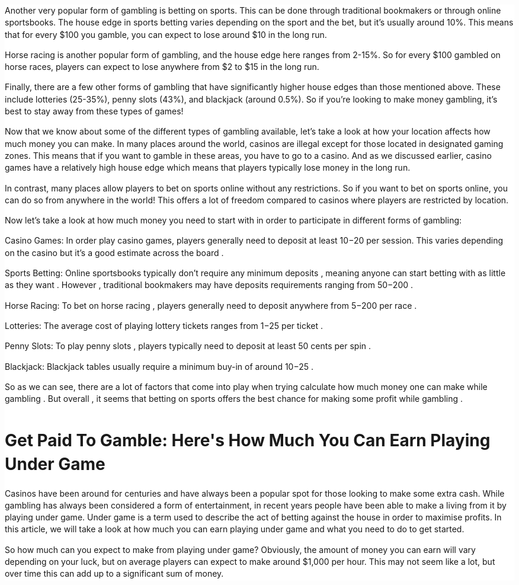 Another very popular form of gambling is betting on sports. This can be done through traditional bookmakers or through online sportsbooks. The house edge in sports betting varies depending on the sport and the bet, but it’s usually around 10%. This means that for every $100 you gamble, you can expect to lose around $10 in the long run. 

 Horse racing is another popular form of gambling, and the house edge here ranges from 2-15%. So for every $100 gambled on horse races, players can expect to lose anywhere from $2 to $15 in the long run. 

Finally, there are a few other forms of gambling that have significantly higher house edges than those mentioned above. These include lotteries (25-35%), penny slots (43%), and blackjack (around 0.5%). So if you’re looking to make money gambling, it’s best to stay away from these types of games! 

Now that we know about some of the different types of gambling available, let’s take a look at how your location affects how much money you can make. In many places around the world, casinos are illegal except for those located in designated gaming zones. This means that if you want to gamble in these areas, you have to go to a casino. And as we discussed earlier, casino games have a relatively high house edge which means that players typically lose money in the long run. 

In contrast, many places allow players to bet on sports online without any restrictions. So if you want to bet on sports online, you can do so from anywhere in the world! This offers a lot of freedom compared to casinos where players are restricted by location. 

Now let’s take a look at how much money you need to start with in order to participate in different forms of gambling: 

 Casino Games: In order play casino games, players generally need to deposit at least $10-$20 per session. This varies depending on the casino but it’s a good estimate across the board . 

Sports Betting: Online sportsbooks typically don’t require any minimum deposits , meaning anyone can start betting with as little as they want . However , traditional bookmakers may have deposits requirements ranging from $50-$200 . 

Horse Racing: To bet on horse racing , players generally need to deposit anywhere from $5-$200 per race . 

Lotteries: The average cost of playing lottery tickets ranges from $1-$25 per ticket . 

Penny Slots: To play penny slots , players typically need to deposit at least 50 cents per spin . 

Blackjack: Blackjack tables usually require a minimum buy-in of around $10-$25 . 

So as we can see, there are a lot of factors that come into play when trying calculate how much money one can make while gambling . But overall , it seems that betting on sports offers the best chance for making some profit while gambling .

#  Get Paid To Gamble: Here's How Much You Can Earn Playing Under Game 


Casinos have been around for centuries and have always been a popular spot for those looking to make some extra cash. While gambling has always been considered a form of entertainment, in recent years people have been able to make a living from it by playing under game. Under game is a term used to describe the act of betting against the house in order to maximise profits. In this article, we will take a look at how much you can earn playing under game and what you need to do to get started.

So how much can you expect to make from playing under game? Obviously, the amount of money you can earn will vary depending on your luck, but on average players can expect to make around $1,000 per hour. This may not seem like a lot, but over time this can add up to a significant sum of money.
